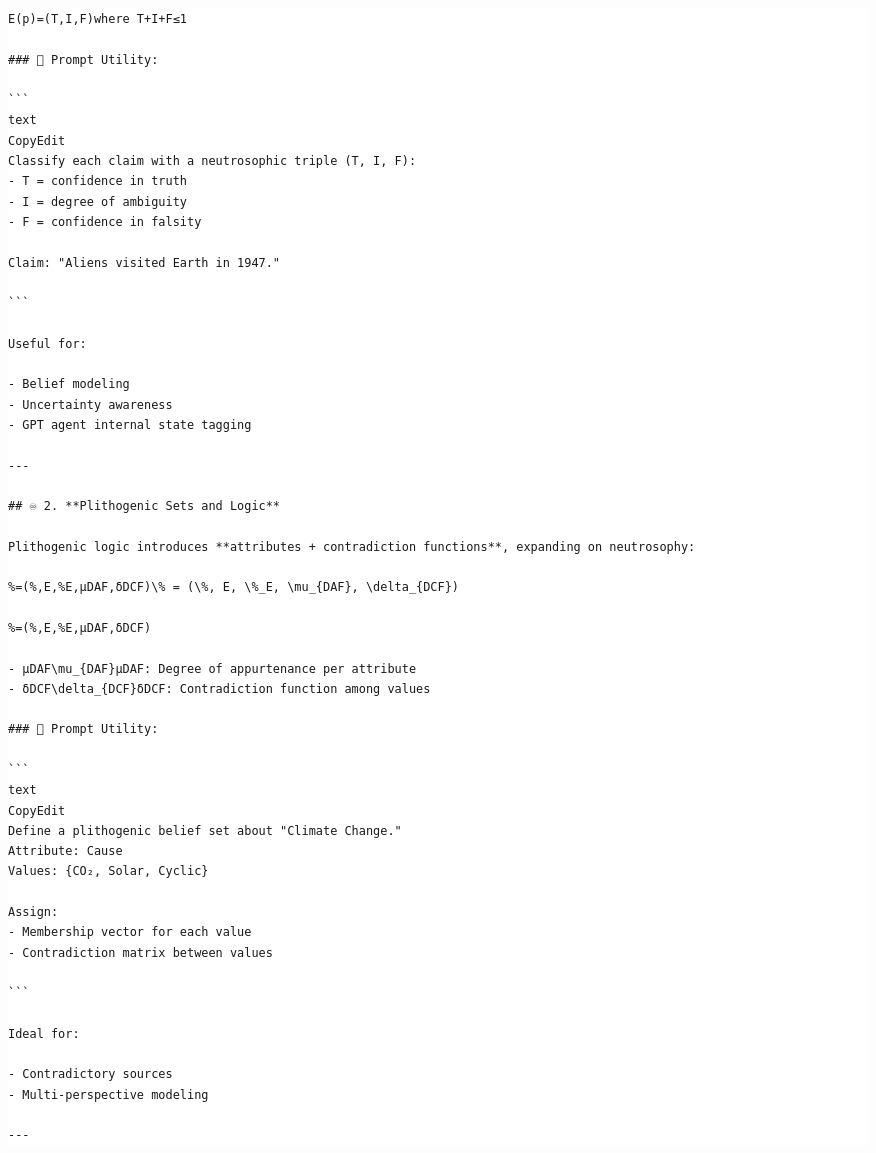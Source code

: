     E(p)=(T,I,F)where T+I+F≤1
    
    ### 📌 Prompt Utility:
    
    ```
    text
    CopyEdit
    Classify each claim with a neutrosophic triple (T, I, F):
    - T = confidence in truth
    - I = degree of ambiguity
    - F = confidence in falsity
    
    Claim: "Aliens visited Earth in 1947."
    
    ```
    
    Useful for:
    
    - Belief modeling
    - Uncertainty awareness
    - GPT agent internal state tagging
    
    ---
    
    ## ♾ 2. **Plithogenic Sets and Logic**
    
    Plithogenic logic introduces **attributes + contradiction functions**, expanding on neutrosophy:
    
    %=(%,E,%E,μDAF,δDCF)\% = (\%, E, \%_E, \mu_{DAF}, \delta_{DCF})
    
    %=(%,E,%E,μDAF,δDCF)
    
    - μDAF\mu_{DAF}μDAF: Degree of appurtenance per attribute
    - δDCF\delta_{DCF}δDCF: Contradiction function among values
    
    ### 📌 Prompt Utility:
    
    ```
    text
    CopyEdit
    Define a plithogenic belief set about "Climate Change."
    Attribute: Cause
    Values: {CO₂, Solar, Cyclic}
    
    Assign:
    - Membership vector for each value
    - Contradiction matrix between values
    
    ```
    
    Ideal for:
    
    - Contradictory sources
    - Multi-perspective modeling
    
    ---
    